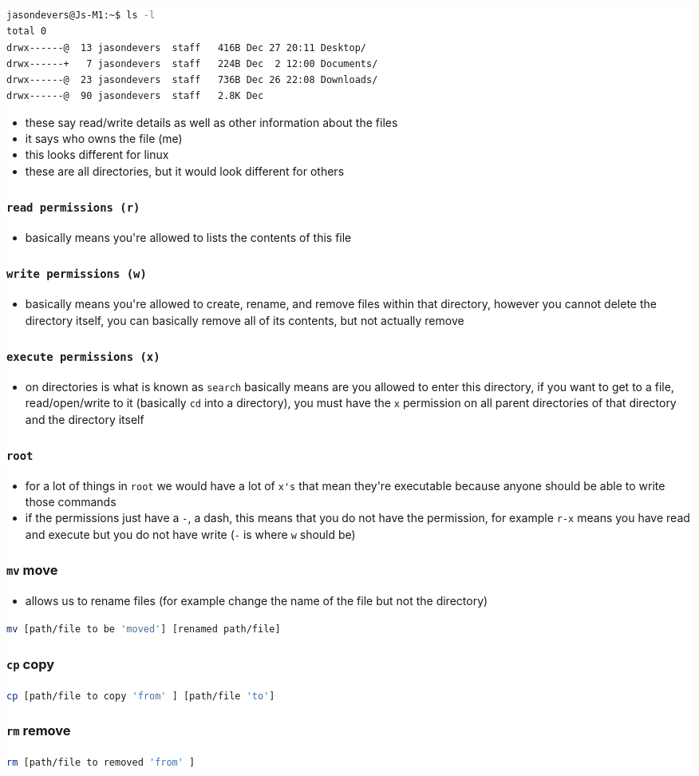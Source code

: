 ```bash
jasondevers@Js-M1:~$ ls -l
total 0
drwx------@  13 jasondevers  staff   416B Dec 27 20:11 Desktop/
drwx------+   7 jasondevers  staff   224B Dec  2 12:00 Documents/
drwx------@  23 jasondevers  staff   736B Dec 26 22:08 Downloads/
drwx------@  90 jasondevers  staff   2.8K Dec 
```

- these say read/write details as well as other information about the files
- it says who owns the file (me)
- this looks different for linux
- these are all directories, but it would look different for others

### `read permissions (r)`

- basically means you're allowed to lists the contents of this file

### `write permissions (w)`

- basically means you're allowed to create, rename, and remove files within that directory, however you cannot delete the directory itself, you can basically remove all of its contents, but not actually remove

### `execute permissions (x)`

- on directories is what is known as `search` basically means are you allowed to enter this directory, if you want to get to a file, read/open/write to it (basically `cd` into a directory), you must have the `x` permission on all parent directories of that directory and the directory itself

### `root`

- for a lot of things in `root` we would have a lot of `x's` that mean they're executable because anyone should be able to write those commands
- if the permissions just have a `-`, a dash, this means that you do not have the permission, for example `r-x` means you have read and execute but you do not have write (`-` is where `w` should be)

### `mv` move

- allows us to rename files (for example change the name of the file but not the directory)

```bash
mv [path/file to be 'moved'] [renamed path/file]
```

### `cp` copy

```bash
cp [path/file to copy 'from' ] [path/file 'to']
```

### `rm` remove

```bash
rm [path/file to removed 'from' ] 
```
